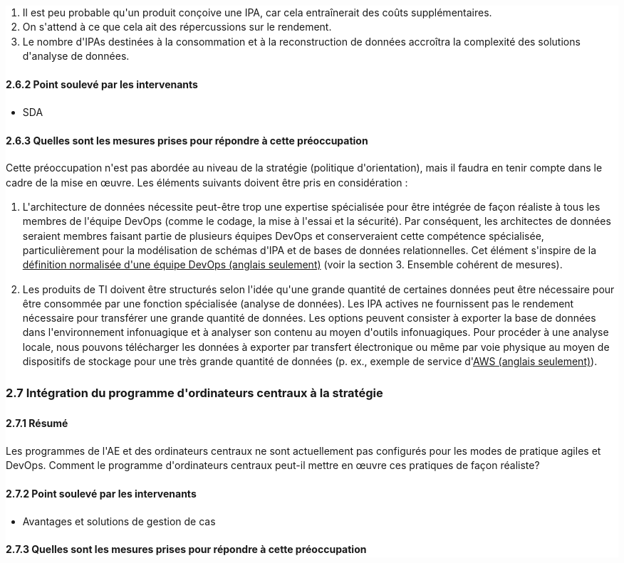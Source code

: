 1. Il est peu probable qu'un produit conçoive une IPA, car cela entraînerait des coûts supplémentaires.
2. On s'attend à ce que cela ait des répercussions sur le rendement.
3. Le nombre d'IPAs destinées à la consommation et à la reconstruction de données accroîtra la complexité des solutions d'analyse de données.

#### 2.6.2 Point soulevé par les intervenants 

- SDA

#### 2.6.3 Quelles sont les mesures prises pour répondre à cette préoccupation 

Cette préoccupation n'est pas abordée au niveau de la stratégie (politique d'orientation), mais il faudra en tenir compte dans le cadre de la mise en œuvre. Les éléments suivants doivent être pris en considération :

1. L'architecture de données nécessite peut-être trop une expertise spécialisée pour être intégrée de façon réaliste à tous les membres de l'équipe DevOps (comme le codage, la mise à l'essai et la sécurité).
Par conséquent, les architectes de données seraient membres faisant partie de plusieurs équipes DevOps et conserveraient cette compétence spécialisée, particulièrement pour la modélisation de schémas d'IPA et de bases de données relationnelles.
Cet élément s'inspire de la [définition normalisée d'une équipe DevOps (anglais seulement)](https://014gc.sharepoint.com/:w:/r/sites/TargetITSolutionDeliveryModel/_layouts/15/Doc.aspx?sourcedoc=%7BD84FE929-6C0B-469F-B2D4-2D3ECADEBF4F%7D&file=standard-devops-team-definition.docx&action=default&mobileredirect=true) (voir la section 3. Ensemble cohérent de mesures).

2. Les produits de TI doivent être structurés selon l'idée qu'une grande quantité de certaines données peut être nécessaire pour être consommée par une fonction spécialisée (analyse de données).
Les IPA actives ne fournissent pas le rendement nécessaire pour transférer une grande quantité de données.
Les options peuvent consister à exporter la base de données dans l'environnement infonuagique et à analyser son contenu au moyen d'outils infonuagiques.
Pour procéder à une analyse locale, nous pouvons télécharger les données à exporter par transfert électronique ou même par voie physique au moyen de dispositifs de stockage pour une très grande quantité de données (p. ex., exemple de service d'[AWS (anglais seulement)](https://docs.aws.amazon.com/emr/latest/ManagementGuide/emr-plan-input-import-export.html)).

### 2.7 Intégration du programme d'ordinateurs centraux à la stratégie

#### 2.7.1 Résumé 

Les programmes de l'AE et des ordinateurs centraux ne sont actuellement pas configurés pour les modes de pratique agiles et DevOps. Comment le programme d'ordinateurs centraux peut-il mettre en œuvre ces pratiques de façon réaliste?

#### 2.7.2 Point soulevé par les intervenants 

- Avantages et solutions de gestion de cas

#### 2.7.3 Quelles sont les mesures prises pour répondre à cette préoccupation 
